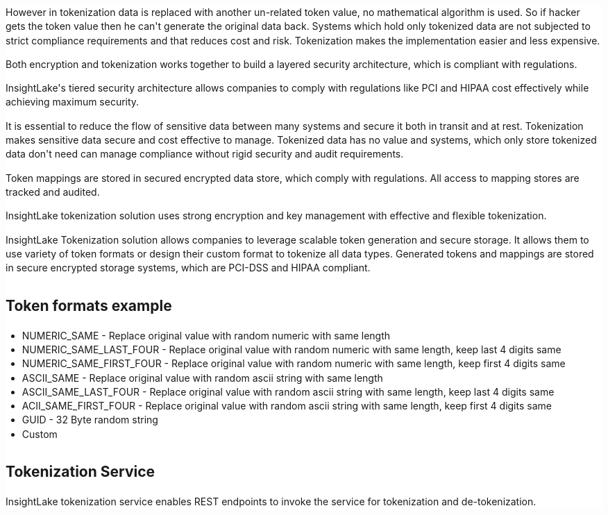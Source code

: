 However in tokenization data is replaced with another un-related token value, no mathematical algorithm is used. So if hacker gets the token value then he can't generate the original data back. Systems which hold only tokenized data are not subjected to strict compliance requirements and that reduces cost and risk. Tokenization makes the implementation easier and less expensive.

Both encryption and tokenization works together to build a layered security architecture, which is compliant with regulations.

InsightLake's tiered security architecture allows companies to comply with regulations like PCI and HIPAA cost effectively while achieving maximum security.


It is essential to reduce the flow of sensitive data between many systems and secure it both in transit and at rest. Tokenization makes sensitive data secure and cost effective to manage. Tokenized data has no value and systems, which only store tokenized data don't need can manage compliance without rigid security and audit requirements.

Token mappings are stored in secured encrypted data store, which comply with regulations. All access to mapping stores are tracked and audited.

InsightLake tokenization solution uses strong encryption and key management with effective and flexible tokenization.

InsightLake Tokenization solution allows companies to leverage scalable token generation and secure storage. It allows them to use variety of token formats or design their custom format to tokenize all data types. Generated tokens and mappings are stored in secure encrypted storage systems, which are PCI-DSS and HIPAA compliant.

## Token formats example

- NUMERIC_SAME - Replace original value with random numeric with same length
- NUMERIC_SAME_LAST_FOUR - Replace original value with random numeric with same length, keep last 4 digits same
- NUMERIC_SAME_FIRST_FOUR - Replace original value with random numeric with same length, keep first 4 digits same
- ASCII_SAME - Replace original value with random ascii string with same length
- ASCII_SAME_LAST_FOUR - Replace original value with random ascii string with same length, keep last 4 digits same
- ACII_SAME_FIRST_FOUR - Replace original value with random ascii string with same length, keep first 4 digits same
- GUID - 32 Byte random string
- Custom

## Tokenization Service
InsightLake tokenization service enables REST endpoints to invoke the service for tokenization and de-tokenization.
